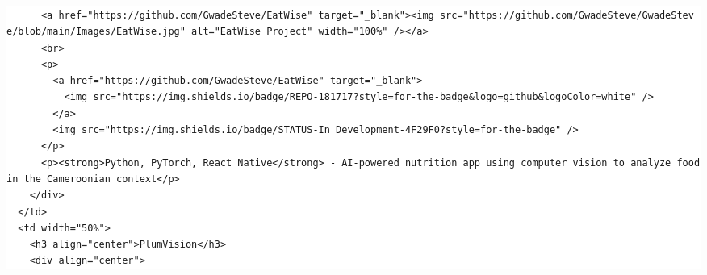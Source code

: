           <a href="https://github.com/GwadeSteve/EatWise" target="_blank"><img src="https://github.com/GwadeSteve/GwadeSteve/blob/main/Images/EatWise.jpg" alt="EatWise Project" width="100%" /></a>
          <br>
          <p>
            <a href="https://github.com/GwadeSteve/EatWise" target="_blank">
              <img src="https://img.shields.io/badge/REPO-181717?style=for-the-badge&logo=github&logoColor=white" />
            </a>  
            <img src="https://img.shields.io/badge/STATUS-In_Development-4F29F0?style=for-the-badge" />
          </p>
          <p><strong>Python, PyTorch, React Native</strong> - AI-powered nutrition app using computer vision to analyze food in the Cameroonian context</p>
        </div>
      </td>
      <td width="50%">
        <h3 align="center">PlumVision</h3>
        <div align="center">  